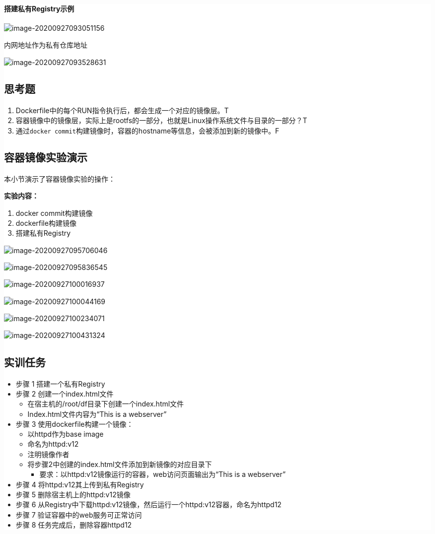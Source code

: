 #### 搭建私有Registry示例

![image-20200927093051156](/Users/andrewchen/Desktop/容器云/2.容器镜像/容器镜像.assets/image-20200927093051156.png)

内网地址作为私有仓库地址

![image-20200927093528631](/Users/andrewchen/Desktop/容器云/2.容器镜像/容器镜像.assets/image-20200927093528631.png)

## 思考题

1. Dockerfile中的每个RUN指令执行后，都会生成一个对应的镜像层。T
2. 容器镜像中的镜像层，实际上是rootfs的一部分，也就是Linux操作系统文件与目录的一部分？T
3. 通过`docker commit`构建镜像时，容器的hostname等信息，会被添加到新的镜像中。F

## 容器镜像实验演示

本小节演示了容器镜像实验的操作：

**实验内容：**

1. docker commit构建镜像
2. dockerfile构建镜像
3. 搭建私有Registry

![image-20200927095706046](/Users/andrewchen/Desktop/容器云/2.容器镜像/容器镜像.assets/image-20200927095706046.png)

![image-20200927095836545](/Users/andrewchen/Desktop/容器云/2.容器镜像/容器镜像.assets/image-20200927095836545.png)

![image-20200927100016937](/Users/andrewchen/Desktop/容器云/2.容器镜像/容器镜像.assets/image-20200927100016937.png)

![image-20200927100044169](/Users/andrewchen/Desktop/容器云/2.容器镜像/容器镜像.assets/image-20200927100044169.png)

![image-20200927100234071](/Users/andrewchen/Desktop/容器云/2.容器镜像/容器镜像.assets/image-20200927100234071.png)

![image-20200927100431324](/Users/andrewchen/Desktop/容器云/2.容器镜像/容器镜像.assets/image-20200927100431324.png)

## 实训任务

- 步骤 1    搭建一个私有Registry
- 步骤 2    创建一个index.html文件
  - 在宿主机的/root/df目录下创建一个index.html文件
  - Index.html文件内容为“This is a webserver”
- 步骤 3    使用dockerfile构建一个镜像：
  - 以httpd作为base image
  - 命名为httpd:v12
  - 注明镜像作者
  - 将步骤2中创建的index.html文件添加到新镜像的对应目录下
    - 要求：以httpd:v12镜像运行的容器，web访问页面输出为“This is a webserver”
- 步骤 4    将httpd:v12其上传到私有Registry
- 步骤 5    删除宿主机上的httpd:v12镜像
- 步骤 6    从Registry中下载httpd:v12镜像，然后运行一个httpd:v12容器，命名为httpd12
- 步骤 7    验证容器中的web服务可正常访问
- 步骤 8    任务完成后，删除容器httpd12
